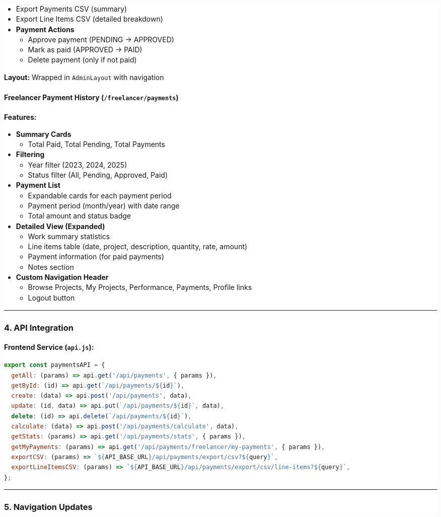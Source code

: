   - Export Payments CSV (summary)
  - Export Line Items CSV (detailed breakdown)
- **Payment Actions**
  - Approve payment (PENDING → APPROVED)
  - Mark as paid (APPROVED → PAID)
  - Delete payment (only if not paid)

**Layout:** Wrapped in `AdminLayout` with navigation

#### Freelancer Payment History (`/freelancer/payments`)

**Features:**
- **Summary Cards**
  - Total Paid, Total Pending, Total Payments
- **Filtering**
  - Year filter (2023, 2024, 2025)
  - Status filter (All, Pending, Approved, Paid)
- **Payment List**
  - Expandable cards for each payment period
  - Payment period (month/year) with date range
  - Total amount and status badge
- **Detailed View (Expanded)**
  - Work summary statistics
  - Line items table (date, project, description, quantity, rate, amount)
  - Payment information (for paid payments)
  - Notes section
- **Custom Navigation Header**
  - Browse Projects, My Projects, Performance, Payments, Profile links
  - Logout button

---

### 4. API Integration

**Frontend Service (`api.js`):**
```javascript
export const paymentsAPI = {
  getAll: (params) => api.get('/api/payments', { params }),
  getById: (id) => api.get(`/api/payments/${id}`),
  create: (data) => api.post('/api/payments', data),
  update: (id, data) => api.put(`/api/payments/${id}`, data),
  delete: (id) => api.delete(`/api/payments/${id}`),
  calculate: (data) => api.post('/api/payments/calculate', data),
  getStats: (params) => api.get('/api/payments/stats', { params }),
  getMyPayments: (params) => api.get('/api/payments/freelancer/my-payments', { params }),
  exportCSV: (params) => `${API_BASE_URL}/api/payments/export/csv?${query}`,
  exportLineItemsCSV: (params) => `${API_BASE_URL}/api/payments/export/csv/line-items?${query}`,
};
```

---

### 5. Navigation Updates
